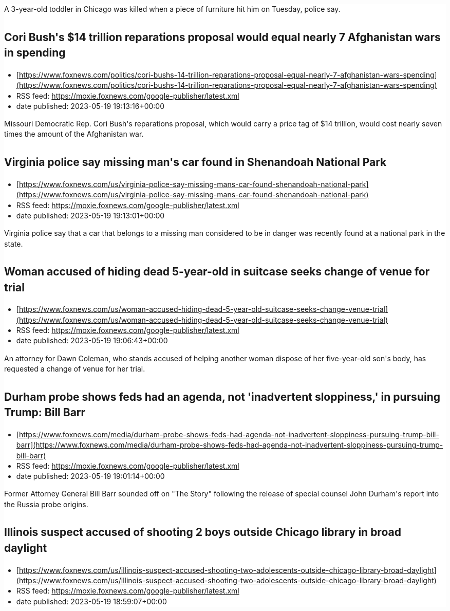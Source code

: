 A 3-year-old toddler in Chicago was killed when a piece of furniture hit him on Tuesday, police say.

## Cori Bush's $14 trillion reparations proposal would equal nearly 7 Afghanistan wars in spending
 - [https://www.foxnews.com/politics/cori-bushs-14-trillion-reparations-proposal-equal-nearly-7-afghanistan-wars-spending](https://www.foxnews.com/politics/cori-bushs-14-trillion-reparations-proposal-equal-nearly-7-afghanistan-wars-spending)
 - RSS feed: https://moxie.foxnews.com/google-publisher/latest.xml
 - date published: 2023-05-19 19:13:16+00:00

Missouri Democratic Rep. Cori Bush&apos;s reparations proposal, which would carry a price tag of $14 trillion, would cost nearly seven times the amount of the Afghanistan war.

## Virginia police say missing man's car found in Shenandoah National Park
 - [https://www.foxnews.com/us/virginia-police-say-missing-mans-car-found-shenandoah-national-park](https://www.foxnews.com/us/virginia-police-say-missing-mans-car-found-shenandoah-national-park)
 - RSS feed: https://moxie.foxnews.com/google-publisher/latest.xml
 - date published: 2023-05-19 19:13:01+00:00

Virginia police say that a car that belongs to a missing man considered to be in danger was recently found at a national park in the state.

## Woman accused of hiding dead 5-year-old in suitcase seeks change of venue for trial
 - [https://www.foxnews.com/us/woman-accused-hiding-dead-5-year-old-suitcase-seeks-change-venue-trial](https://www.foxnews.com/us/woman-accused-hiding-dead-5-year-old-suitcase-seeks-change-venue-trial)
 - RSS feed: https://moxie.foxnews.com/google-publisher/latest.xml
 - date published: 2023-05-19 19:06:43+00:00

An attorney for Dawn Coleman, who stands accused of helping another woman dispose of her five-year-old son&apos;s body, has requested a change of venue for her trial.

## Durham probe shows feds had an agenda, not 'inadvertent sloppiness,' in pursuing Trump: Bill Barr
 - [https://www.foxnews.com/media/durham-probe-shows-feds-had-agenda-not-inadvertent-sloppiness-pursuing-trump-bill-barr](https://www.foxnews.com/media/durham-probe-shows-feds-had-agenda-not-inadvertent-sloppiness-pursuing-trump-bill-barr)
 - RSS feed: https://moxie.foxnews.com/google-publisher/latest.xml
 - date published: 2023-05-19 19:01:14+00:00

Former Attorney General Bill Barr sounded off on &quot;The Story&quot; following the release of special counsel John Durham&apos;s report into the Russia probe origins.

## Illinois suspect accused of shooting 2 boys outside Chicago library in broad daylight
 - [https://www.foxnews.com/us/illinois-suspect-accused-shooting-two-adolescents-outside-chicago-library-broad-daylight](https://www.foxnews.com/us/illinois-suspect-accused-shooting-two-adolescents-outside-chicago-library-broad-daylight)
 - RSS feed: https://moxie.foxnews.com/google-publisher/latest.xml
 - date published: 2023-05-19 18:59:07+00:00

